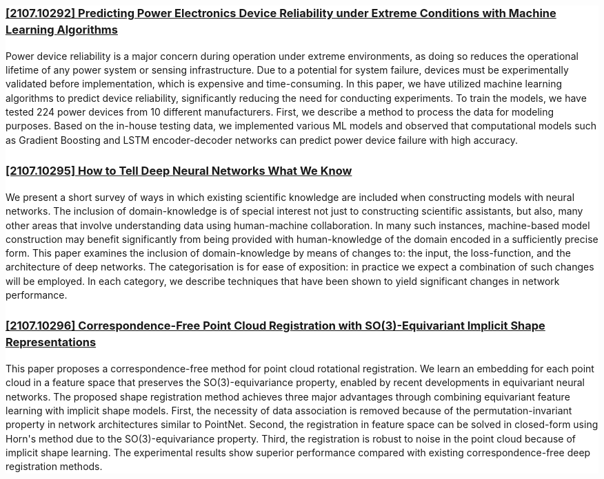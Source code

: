     

### [[2107.10292] Predicting Power Electronics Device Reliability under Extreme Conditions with Machine Learning Algorithms](http://arxiv.org/abs/2107.10292)


  Power device reliability is a major concern during operation under extreme
environments, as doing so reduces the operational lifetime of any power system
or sensing infrastructure. Due to a potential for system failure, devices must
be experimentally validated before implementation, which is expensive and
time-consuming. In this paper, we have utilized machine learning algorithms to
predict device reliability, significantly reducing the need for conducting
experiments. To train the models, we have tested 224 power devices from 10
different manufacturers. First, we describe a method to process the data for
modeling purposes. Based on the in-house testing data, we implemented various
ML models and observed that computational models such as Gradient Boosting and
LSTM encoder-decoder networks can predict power device failure with high
accuracy.

    

### [[2107.10295] How to Tell Deep Neural Networks What We Know](http://arxiv.org/abs/2107.10295)


  We present a short survey of ways in which existing scientific knowledge are
included when constructing models with neural networks. The inclusion of
domain-knowledge is of special interest not just to constructing scientific
assistants, but also, many other areas that involve understanding data using
human-machine collaboration. In many such instances, machine-based model
construction may benefit significantly from being provided with human-knowledge
of the domain encoded in a sufficiently precise form. This paper examines the
inclusion of domain-knowledge by means of changes to: the input, the
loss-function, and the architecture of deep networks. The categorisation is for
ease of exposition: in practice we expect a combination of such changes will be
employed. In each category, we describe techniques that have been shown to
yield significant changes in network performance.

    

### [[2107.10296] Correspondence-Free Point Cloud Registration with SO(3)-Equivariant Implicit Shape Representations](http://arxiv.org/abs/2107.10296)


  This paper proposes a correspondence-free method for point cloud rotational
registration. We learn an embedding for each point cloud in a feature space
that preserves the SO(3)-equivariance property, enabled by recent developments
in equivariant neural networks. The proposed shape registration method achieves
three major advantages through combining equivariant feature learning with
implicit shape models. First, the necessity of data association is removed
because of the permutation-invariant property in network architectures similar
to PointNet. Second, the registration in feature space can be solved in
closed-form using Horn's method due to the SO(3)-equivariance property. Third,
the registration is robust to noise in the point cloud because of implicit
shape learning. The experimental results show superior performance compared
with existing correspondence-free deep registration methods.

